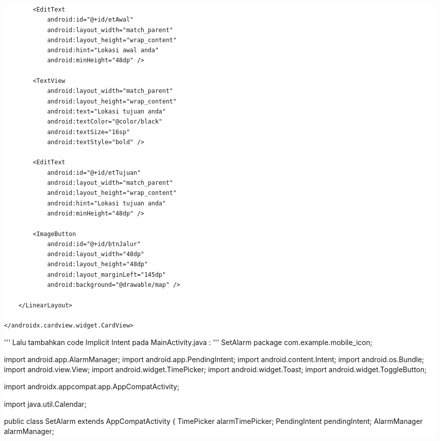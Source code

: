             <EditText
                android:id="@+id/etAwal"
                android:layout_width="match_parent"
                android:layout_height="wrap_content"
                android:hint="Lokasi awal anda"
                android:minHeight="48dp" />

            <TextView
                android:layout_width="match_parent"
                android:layout_height="wrap_content"
                android:text="Lokasi tujuan anda"
                android:textColor="@color/black"
                android:textSize="16sp"
                android:textStyle="bold" />

            <EditText
                android:id="@+id/etTujuan"
                android:layout_width="match_parent"
                android:layout_height="wrap_content"
                android:hint="Lokasi tujuan anda"
                android:minHeight="48dp" />

            <ImageButton
                android:id="@+id/btnJalur"
                android:layout_width="48dp"
                android:layout_height="48dp"
                android:layout_marginLeft="145dp"
                android:background="@drawable/map" />

        </LinearLayout>

    </androidx.cardview.widget.CardView>

</LinearLayout>
'''
Lalu tambahkan code Implicit Intent pada MainActivity.java :
'''
SetAlarm
package com.example.mobile_icon;

import android.app.AlarmManager;
import android.app.PendingIntent;
import android.content.Intent;
import android.os.Bundle;
import android.view.View;
import android.widget.TimePicker;
import android.widget.Toast;
import android.widget.ToggleButton;

import androidx.appcompat.app.AppCompatActivity;

import java.util.Calendar;

public class SetAlarm extends AppCompatActivity {
    TimePicker alarmTimePicker;
    PendingIntent pendingIntent;
    AlarmManager alarmManager;
